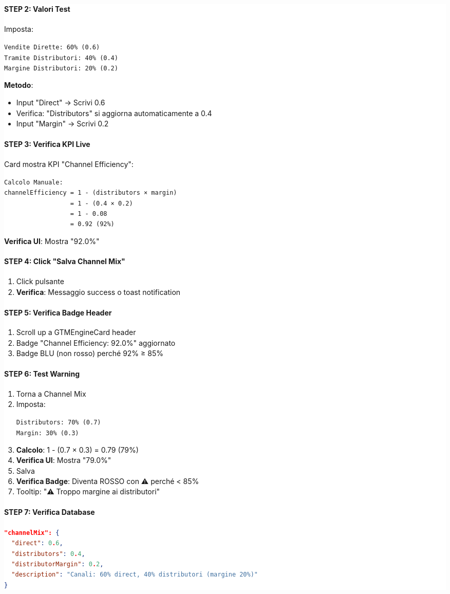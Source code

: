 #### **STEP 2: Valori Test**
Imposta:
```
Vendite Dirette: 60% (0.6)
Tramite Distributori: 40% (0.4)
Margine Distributori: 20% (0.2)
```

**Metodo**:
- Input "Direct" → Scrivi 0.6
- Verifica: "Distributors" si aggiorna automaticamente a 0.4
- Input "Margin" → Scrivi 0.2

#### **STEP 3: Verifica KPI Live**
Card mostra KPI "Channel Efficiency":
```
Calcolo Manuale:
channelEfficiency = 1 - (distributors × margin)
                  = 1 - (0.4 × 0.2)
                  = 1 - 0.08
                  = 0.92 (92%)
```

**Verifica UI**: Mostra "92.0%"

#### **STEP 4: Click "Salva Channel Mix"**
1. Click pulsante
2. **Verifica**: Messaggio success o toast notification

#### **STEP 5: Verifica Badge Header**
1. Scroll up a GTMEngineCard header
2. Badge "Channel Efficiency: 92.0%" aggiornato
3. Badge BLU (non rosso) perché 92% ≥ 85%

#### **STEP 6: Test Warning**
1. Torna a Channel Mix
2. Imposta:
   ```
   Distributors: 70% (0.7)
   Margin: 30% (0.3)
   ```
3. **Calcolo**: 1 - (0.7 × 0.3) = 0.79 (79%)
4. **Verifica UI**: Mostra "79.0%"
5. Salva
6. **Verifica Badge**: Diventa ROSSO con ⚠️ perché < 85%
7. Tooltip: "⚠️ Troppo margine ai distributori"

#### **STEP 7: Verifica Database**
```json
"channelMix": {
  "direct": 0.6,
  "distributors": 0.4,
  "distributorMargin": 0.2,
  "description": "Canali: 60% direct, 40% distributori (margine 20%)"
}
```
